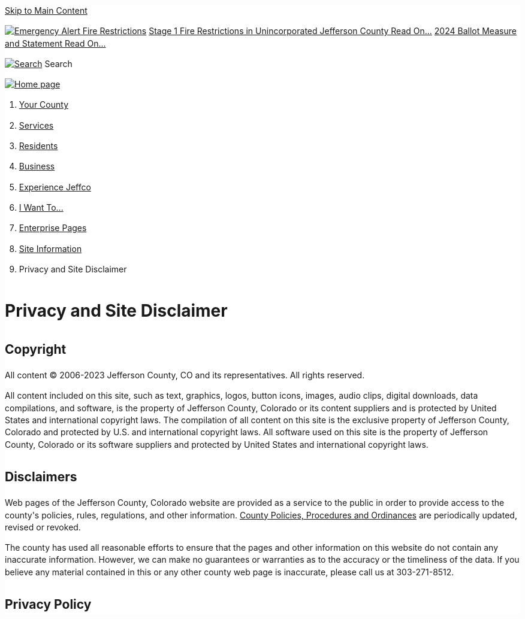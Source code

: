 [Skip to Main Content](#cc5f8c90dc-b4cb-431b-90ee-10648f8df655)

        

 [![Emergency Alert](/Common/Images/AlertCenter/alertBarBlink.svg) Fire Restrictions](https://www.jeffco.us/CivicAlerts.aspx?AID=225) [Stage 1 Fire Restrictions in Unincorporated Jefferson County Read On...](https://www.jeffco.us/AlertCenter.aspx?AID=Stage-1-Fire-Restrictions-in-Unincorpora-1562) [2024 Ballot Measure and Statement Read On...](https://www.jeffco.us/AlertCenter.aspx?AID=2024-Ballot-Measure-and-Statement-1619)

 [![Search](/ImageRepository/Document?documentID=76)](https://www.jeffco.us/Search/Results) Search

 

[![Home page](/ImageRepository/Document?documentID=33369)](https://www.jeffco.us/)

1. [Your County](https://www.jeffco.us/734/Your-County)
2. [Services](https://www.jeffco.us/101/Services)
3. [Residents](https://www.jeffco.us/31/Residents)
4. [Business](https://www.jeffco.us/737/Business)
5. [Experience Jeffco](https://www.jeffco.us/738/Experience-JeffCo)
6. [I Want To...](https://www.jeffco.us/9/I-Want-To)

1. [Enterprise Pages](https://www.jeffco.us/733/Enterprise-Pages)
2. [Site Information](https://www.jeffco.us/752/Site-Information)
3. Privacy and Site Disclaimer

      

Privacy and Site Disclaimer
===========================

Copyright
---------

All content © 2006-2023 Jefferson County, CO and its representatives. All rights reserved.

All content included on this site, such as text, graphics, logos, button icons, images, audio clips, digital downloads, data compilations, and software, is the property of Jefferson County, Colorado or its content suppliers and is protected by United States and international copyright laws. The compilation of all content on this site is the exclusive property of Jefferson County, Colorado and protected by U.S. and international copyright laws. All software used on this site is the property of Jefferson County, Colorado or its software suppliers and protected by United States and international copyright laws.

Disclaimers
-----------

Web pages of the Jefferson County, Colorado website are provided as a service to the public in order to provide access to the county's policies, rules, regulations, and other information. [County Policies, Procedures and Ordinances](https://www.jeffco.us/281/Policies-Procedures) are periodically updated, revised or revoked.

The county has used all reasonable efforts to ensure that the pages and other information on this website do not contain any inaccurate information. However, we can make no guarantees or warranties as to the accuracy or the timeliness of the data. If you believe any material contained in this or any other county web page is inaccurate, please call us at 303-271-8512.

Privacy Policy
--------------

